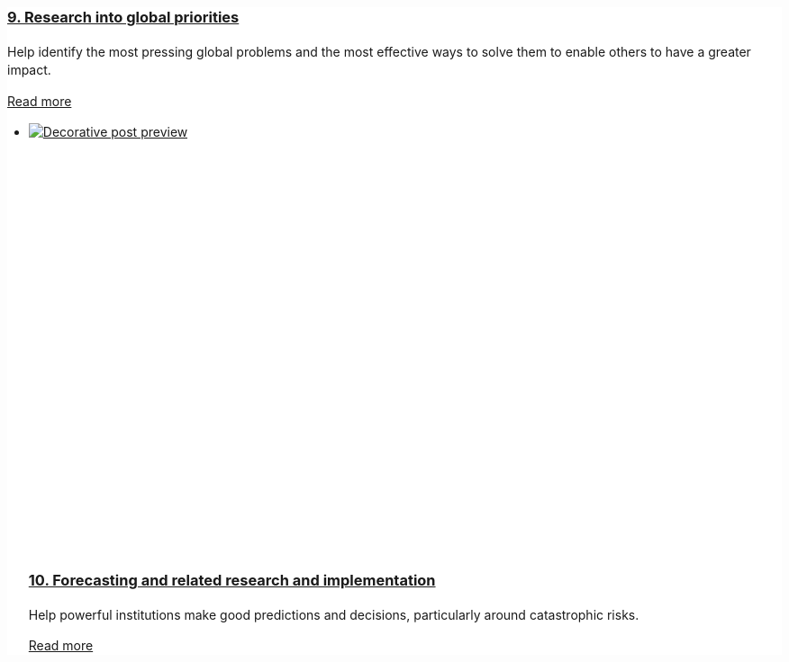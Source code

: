   ### <a href="https://80000hours.org/career-reviews/global-priorities-researcher/" class="card__anchor no-visited-styling">9. Research into global priorities</a>

  </div>

  <div class="card__body">

  Help identify the most pressing global problems and the most effective ways to solve them to enable others to have a greater impact.

  </div>

  <div class="card__actions">
  <a href="https://80000hours.org/career-reviews/global-priorities-researcher/" class="card__action no-visited-styling">Read more</a>
  </div>

  </div>

  </div>

- <div class="card card--horizontal row "><div class="col-sm-4 col--card-image sm:!tw--pr-0">
  <a href="https://80000hours.org/career-reviews/forecasting/" class="card__anchor no-visited-styling"><div class="card__image bg-gray-light"> <noscript><img src="https://80000hours.org/wp-content/uploads/2021/10/donald-giannatti-Wj1D-qiOseE-unsplash-720x448.jpeg" alt="Decorative post preview"                       class="tw--w-full " style=""                      width="720" height="448"></noscript><img src="data:image/svg+xml,%3Csvg%20xmlns=%22http://www.w3.org/2000/svg%22%20viewBox=%220%200%20720%20448%22%3E%3C/svg%3E" data-src="https://80000hours.org/wp-content/uploads/2021/10/donald-giannatti-Wj1D-qiOseE-unsplash-720x448.jpeg" alt="Decorative post preview" class="tw--w-full" style="" width="720" height="448"/></div></a>

  <a href="https://80000hours.org/career-reviews/forecasting/" class="card__anchor no-visited-styling"> </a>

  </div>

  <div class="col-sm-8"><div class="card__title">

  ### <a href="https://80000hours.org/career-reviews/forecasting/" class="card__anchor no-visited-styling">10. Forecasting and related research and implementation</a>

  </div>

  <div class="card__body">

  Help powerful institutions make good predictions and decisions, particularly around catastrophic risks.

  </div>

  <div class="card__actions">
  <a href="https://80000hours.org/career-reviews/forecasting/" class="card__action no-visited-styling">Read more</a>
  </div>

  </div>

  </div>


</div></div></div>

</section>
